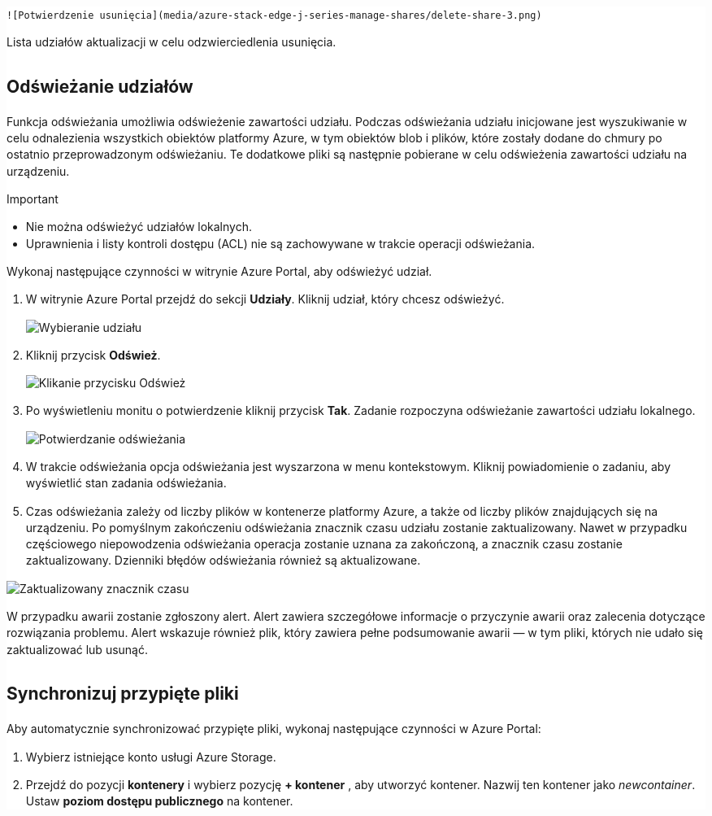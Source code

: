     ![Potwierdzenie usunięcia](media/azure-stack-edge-j-series-manage-shares/delete-share-3.png)

Lista udziałów aktualizacji w celu odzwierciedlenia usunięcia.

## <a name="refresh-shares"></a>Odświeżanie udziałów

Funkcja odświeżania umożliwia odświeżenie zawartości udziału. Podczas odświeżania udziału inicjowane jest wyszukiwanie w celu odnalezienia wszystkich obiektów platformy Azure, w tym obiektów blob i plików, które zostały dodane do chmury po ostatnio przeprowadzonym odświeżaniu. Te dodatkowe pliki są następnie pobierane w celu odświeżenia zawartości udziału na urządzeniu.

> [!IMPORTANT]
> - Nie można odświeżyć udziałów lokalnych.
> - Uprawnienia i listy kontroli dostępu (ACL) nie są zachowywane w trakcie operacji odświeżania. 

Wykonaj następujące czynności w witrynie Azure Portal, aby odświeżyć udział.

1.  W witrynie Azure Portal przejdź do sekcji **Udziały**. Kliknij udział, który chcesz odświeżyć.

    ![Wybieranie udziału](media/azure-stack-edge-j-series-manage-shares/refresh-share-1.png)

2.  Kliknij przycisk **Odśwież**. 

    ![Klikanie przycisku Odśwież](media/azure-stack-edge-j-series-manage-shares/refresh-share-2.png)
 
3.  Po wyświetleniu monitu o potwierdzenie kliknij przycisk **Tak**. Zadanie rozpoczyna odświeżanie zawartości udziału lokalnego.

    ![Potwierdzanie odświeżania](media/azure-stack-edge-j-series-manage-shares/refresh-share-3.png)
 
4.   W trakcie odświeżania opcja odświeżania jest wyszarzona w menu kontekstowym. Kliknij powiadomienie o zadaniu, aby wyświetlić stan zadania odświeżania.

5.   Czas odświeżania zależy od liczby plików w kontenerze platformy Azure, a także od liczby plików znajdujących się na urządzeniu. Po pomyślnym zakończeniu odświeżania znacznik czasu udziału zostanie zaktualizowany. Nawet w przypadku częściowego niepowodzenia odświeżania operacja zostanie uznana za zakończoną, a znacznik czasu zostanie zaktualizowany. Dzienniki błędów odświeżania również są aktualizowane.

![Zaktualizowany znacznik czasu](media/azure-stack-edge-j-series-manage-shares/refresh-share-4.png)
 
W przypadku awarii zostanie zgłoszony alert. Alert zawiera szczegółowe informacje o przyczynie awarii oraz zalecenia dotyczące rozwiązania problemu. Alert wskazuje również plik, który zawiera pełne podsumowanie awarii — w tym pliki, których nie udało się zaktualizować lub usunąć.

## <a name="sync-pinned-files"></a>Synchronizuj przypięte pliki 

Aby automatycznie synchronizować przypięte pliki, wykonaj następujące czynności w Azure Portal:
 
1. Wybierz istniejące konto usługi Azure Storage. 

2. Przejdź do pozycji **kontenery** i wybierz pozycję **+ kontener** , aby utworzyć kontener. Nazwij ten kontener jako *newcontainer*. Ustaw **poziom dostępu publicznego** na kontener.
